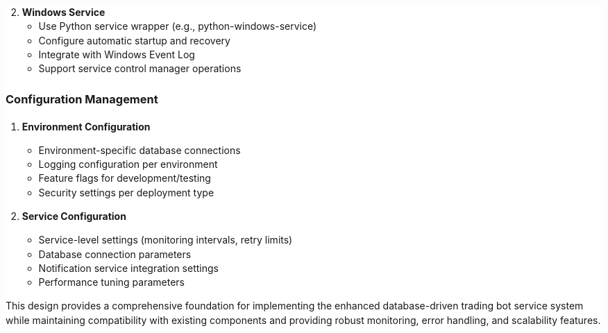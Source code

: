 2. **Windows Service**
   - Use Python service wrapper (e.g., python-windows-service)
   - Configure automatic startup and recovery
   - Integrate with Windows Event Log
   - Support service control manager operations

### Configuration Management

1. **Environment Configuration**
   - Environment-specific database connections
   - Logging configuration per environment
   - Feature flags for development/testing
   - Security settings per deployment type

2. **Service Configuration**
   - Service-level settings (monitoring intervals, retry limits)
   - Database connection parameters
   - Notification service integration settings
   - Performance tuning parameters

This design provides a comprehensive foundation for implementing the enhanced database-driven trading bot service system while maintaining compatibility with existing components and providing robust monitoring, error handling, and scalability features.